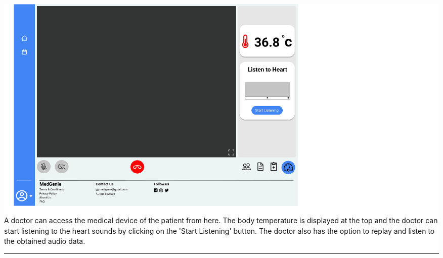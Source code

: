 <img src = "images/ui/ui13.png" width="600px" height="400px"/>

A doctor can access the medical device of the patient from here. The body temperature is displayed at the top and the doctor can start listening to the heart sounds by clicking on the 'Start Listening' button. The doctor also has the option to replay and listen to the obtained audio data.

---
